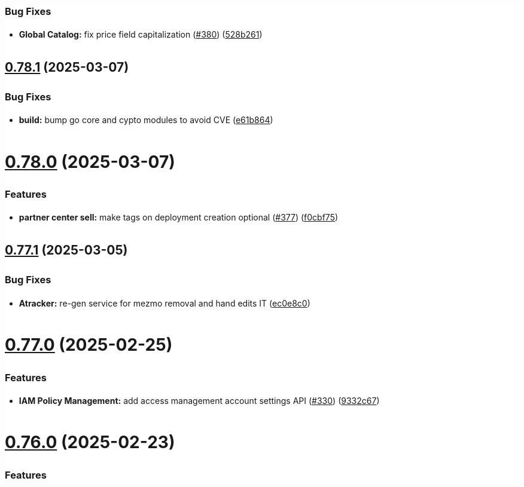 ### Bug Fixes

* **Global Catalog:** fix price field capitalization ([#380](https://github.com/IBM/platform-services-go-sdk/issues/380)) ([528b261](https://github.com/IBM/platform-services-go-sdk/commit/528b261d4a5257b292c577b64bfcc551341a66b8))

## [0.78.1](https://github.com/IBM/platform-services-go-sdk/compare/v0.78.0...v0.78.1) (2025-03-07)


### Bug Fixes

* **build:** bump go core and cypto modules to avoid CVE ([e61b864](https://github.com/IBM/platform-services-go-sdk/commit/e61b86444de8400943dcc54ac1a1baaf2d82f36c))

# [0.78.0](https://github.com/IBM/platform-services-go-sdk/compare/v0.77.1...v0.78.0) (2025-03-07)


### Features

* **partner center sell:** make tags on deployment creation optional ([#377](https://github.com/IBM/platform-services-go-sdk/issues/377)) ([f0cbf75](https://github.com/IBM/platform-services-go-sdk/commit/f0cbf75a53900be271b23e9048cda3fc84122b82))

## [0.77.1](https://github.com/IBM/platform-services-go-sdk/compare/v0.77.0...v0.77.1) (2025-03-05)


### Bug Fixes

* **Atracker:** re-gen service for mezmo removal and hand edits IT ([ec0e8c0](https://github.com/IBM/platform-services-go-sdk/commit/ec0e8c0c803949e0c2e04d1360014aa25f8b83f6))

# [0.77.0](https://github.com/IBM/platform-services-go-sdk/compare/v0.76.0...v0.77.0) (2025-02-25)


### Features

* **IAM Policy Management:** add access management account settings API ([#330](https://github.com/IBM/platform-services-go-sdk/issues/330)) ([9332c67](https://github.com/IBM/platform-services-go-sdk/commit/9332c67eacb5105f613e7eadedbba7497c48d16d))

# [0.76.0](https://github.com/IBM/platform-services-go-sdk/compare/v0.75.0...v0.76.0) (2025-02-23)


### Features
